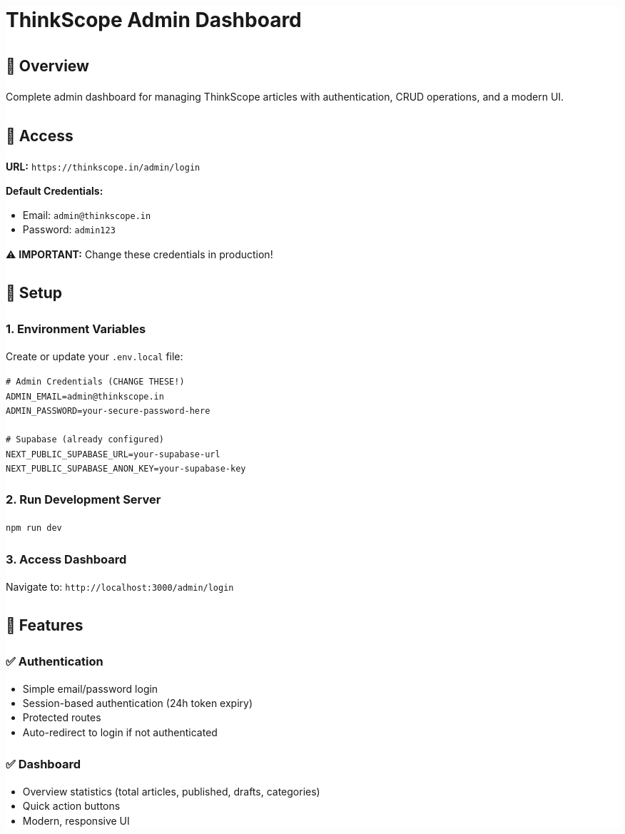 # ThinkScope Admin Dashboard

## 🎯 Overview
Complete admin dashboard for managing ThinkScope articles with authentication, CRUD operations, and a modern UI.

## 🔐 Access

**URL:** `https://thinkscope.in/admin/login`

**Default Credentials:**
- Email: `admin@thinkscope.in`
- Password: `admin123`

⚠️ **IMPORTANT:** Change these credentials in production!

## 🔧 Setup

### 1. Environment Variables
Create or update your `.env.local` file:

```env
# Admin Credentials (CHANGE THESE!)
ADMIN_EMAIL=admin@thinkscope.in
ADMIN_PASSWORD=your-secure-password-here

# Supabase (already configured)
NEXT_PUBLIC_SUPABASE_URL=your-supabase-url
NEXT_PUBLIC_SUPABASE_ANON_KEY=your-supabase-key
```

### 2. Run Development Server
```bash
npm run dev
```

### 3. Access Dashboard
Navigate to: `http://localhost:3000/admin/login`

## 📁 Features

### ✅ Authentication
- Simple email/password login
- Session-based authentication (24h token expiry)
- Protected routes
- Auto-redirect to login if not authenticated

### ✅ Dashboard
- Overview statistics (total articles, published, drafts, categories)
- Quick action buttons
- Modern, responsive UI
